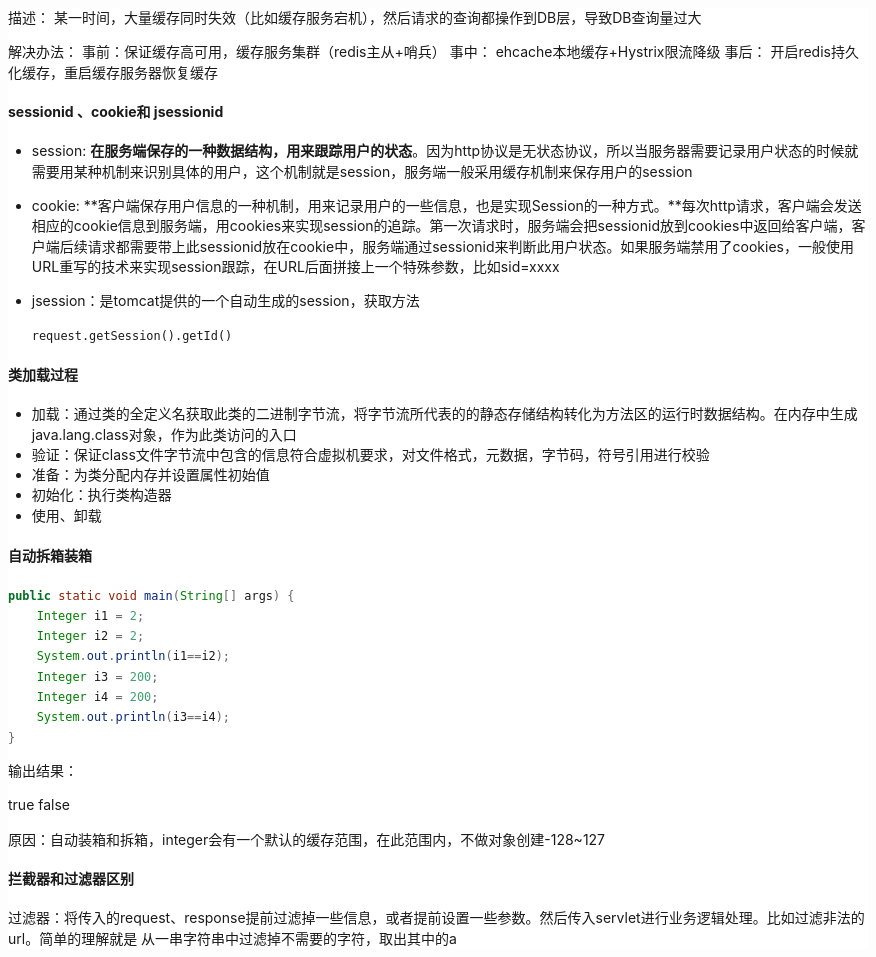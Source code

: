 描述： 某一时间，大量缓存同时失效（比如缓存服务宕机），然后请求的查询都操作到DB层，导致DB查询量过大

解决办法：
事前：保证缓存高可用，缓存服务集群（redis主从+哨兵）
事中： ehcache本地缓存+Hystrix限流降级
事后： 开启redis持久化缓存，重启缓存服务器恢复缓存



####  sessionid 、cookie和 jsessionid

- session: **在服务端保存的一种数据结构，用来跟踪用户的状态**。因为http协议是无状态协议，所以当服务器需要记录用户状态的时候就需要用某种机制来识别具体的用户，这个机制就是session，服务端一般采用缓存机制来保存用户的session

- cookie: **客户端保存用户信息的一种机制，用来记录用户的一些信息，也是实现Session的一种方式。**每次http请求，客户端会发送相应的cookie信息到服务端，用cookies来实现session的追踪。第一次请求时，服务端会把sessionid放到cookies中返回给客户端，客户端后续请求都需要带上此sessionid放在cookie中，服务端通过sessionid来判断此用户状态。如果服务端禁用了cookies，一般使用URL重写的技术来实现session跟踪，在URL后面拼接上一个特殊参数，比如sid=xxxx

- jsession：是tomcat提供的一个自动生成的session，获取方法

  ```
  request.getSession().getId()
  ```

  

####  类加载过程

- 加载：通过类的全定义名获取此类的二进制字节流，将字节流所代表的的静态存储结构转化为方法区的运行时数据结构。在内存中生成java.lang.class对象，作为此类访问的入口
- 验证：保证class文件字节流中包含的信息符合虚拟机要求，对文件格式，元数据，字节码，符号引用进行校验
- 准备：为类分配内存并设置属性初始值
- 初始化：执行类构造器
- 使用、卸载

#### 自动拆箱装箱

```java
public static void main(String[] args) {
    Integer i1 = 2;
    Integer i2 = 2;
    System.out.println(i1==i2);
    Integer i3 = 200;
    Integer i4 = 200;
    System.out.println(i3==i4);
}
```

输出结果：

true
false

原因：自动装箱和拆箱，integer会有一个默认的缓存范围，在此范围内，不做对象创建-128~127



#### 拦截器和过滤器区别

过滤器：将传入的request、response提前过滤掉一些信息，或者提前设置一些参数。然后传入servlet进行业务逻辑处理。比如过滤非法的url。简单的理解就是 从一串字符串中过滤掉不需要的字符，取出其中的a

